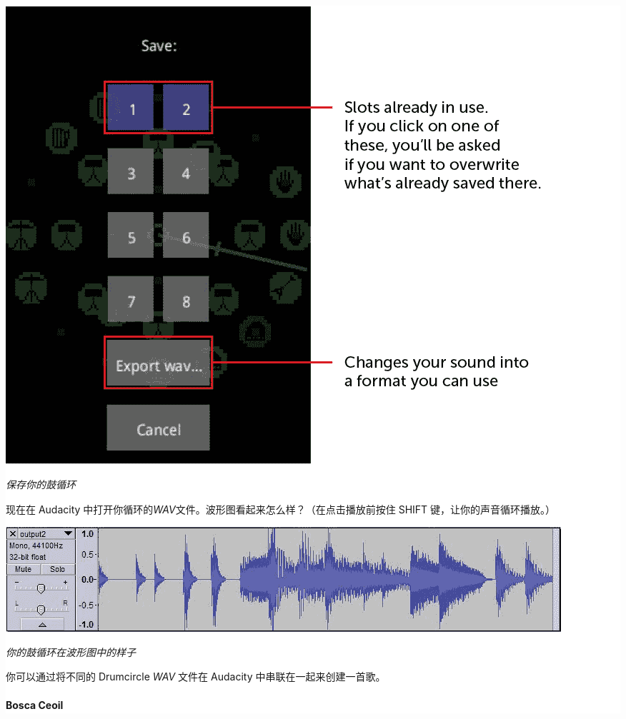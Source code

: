 ![图片](img/f152-01.jpg)

*保存你的鼓循环*

现在在 Audacity 中打开你循环的*WAV*文件。波形图看起来怎么样？（在点击播放前按住 SHIFT 键，让你的声音循环播放。）

![图片](img/f152-02.jpg)

*你的鼓循环在波形图中的样子*

你可以通过将不同的 Drumcircle *WAV* 文件在 Audacity 中串联在一起来创建一首歌。

#### Bosca Ceoil

